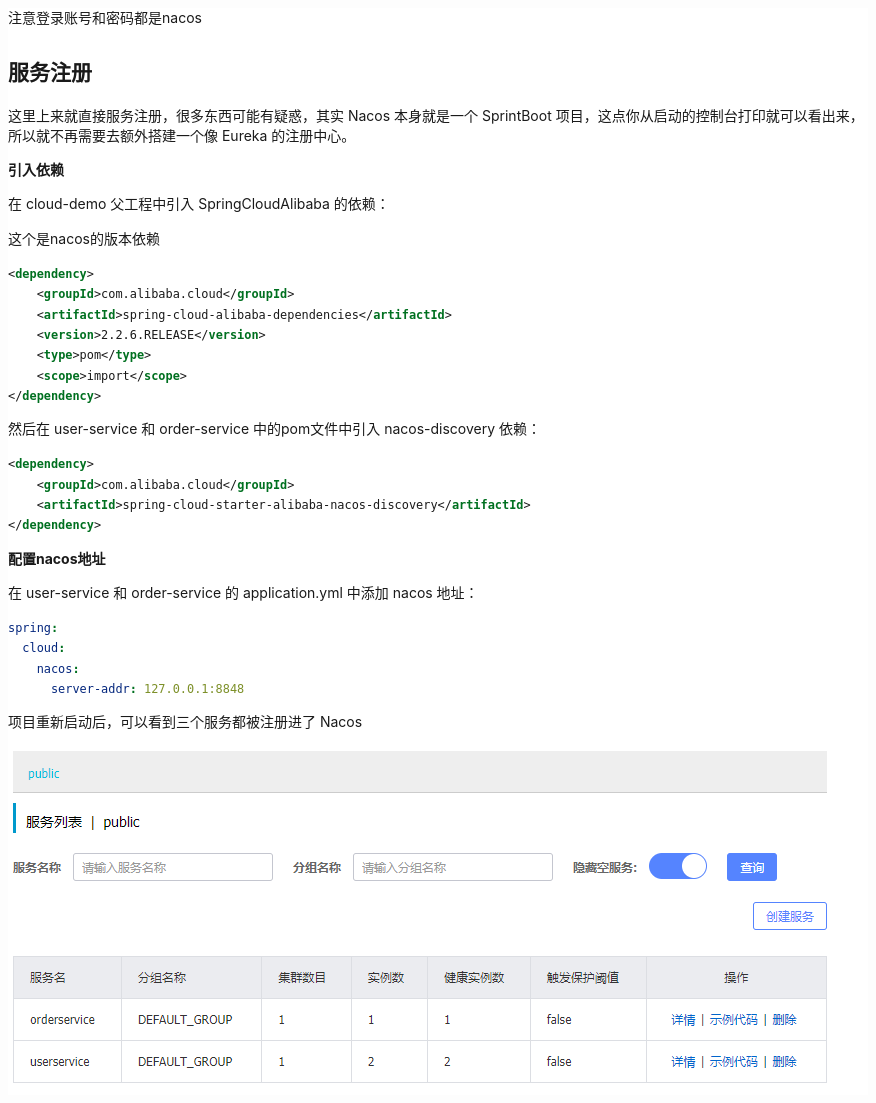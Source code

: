 注意登录账号和密码都是nacos





## 服务注册

这里上来就直接服务注册，很多东西可能有疑惑，其实 Nacos 本身就是一个 SprintBoot 项目，这点你从启动的控制台打印就可以看出来，所以就不再需要去额外搭建一个像 Eureka 的注册中心。

**引入依赖**

在 cloud-demo 父工程中引入 SpringCloudAlibaba 的依赖：

这个是nacos的版本依赖

```xml
<dependency>
    <groupId>com.alibaba.cloud</groupId>
    <artifactId>spring-cloud-alibaba-dependencies</artifactId>
    <version>2.2.6.RELEASE</version>
    <type>pom</type>
    <scope>import</scope>
</dependency>
```

然后在 user-service 和 order-service 中的pom文件中引入 nacos-discovery 依赖：

```xml
<dependency>
    <groupId>com.alibaba.cloud</groupId>
    <artifactId>spring-cloud-starter-alibaba-nacos-discovery</artifactId>
</dependency>
```

**配置nacos地址**

在 user-service 和 order-service 的 application.yml 中添加 nacos 地址：

```yaml
spring:
  cloud:
    nacos:
      server-addr: 127.0.0.1:8848
```

项目重新启动后，可以看到三个服务都被注册进了 Nacos

[![img](../pic/20210901091918.png)](https://cdn.xn2001.com/img/2021/20210901091918.png)
